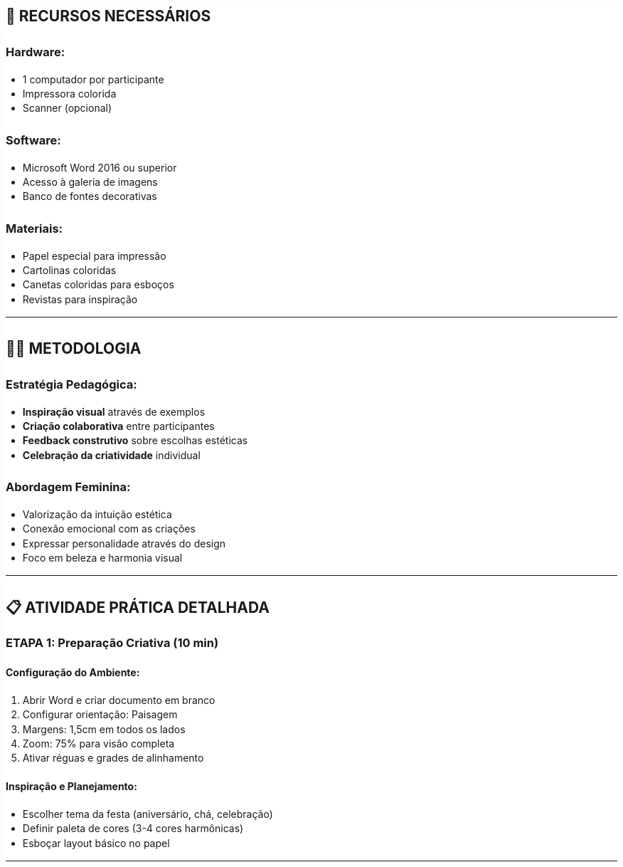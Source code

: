 
## 🔧 RECURSOS NECESSÁRIOS

### **Hardware:**
- 1 computador por participante
- Impressora colorida
- Scanner (opcional)

### **Software:**
- Microsoft Word 2016 ou superior
- Acesso à galeria de imagens
- Banco de fontes decorativas

### **Materiais:**
- Papel especial para impressão
- Cartolinas coloridas
- Canetas coloridas para esboços
- Revistas para inspiração

---

## 👩‍🏫 METODOLOGIA

### **Estratégia Pedagógica:**
- **Inspiração visual** através de exemplos
- **Criação colaborativa** entre participantes
- **Feedback construtivo** sobre escolhas estéticas
- **Celebração da criatividade** individual

### **Abordagem Feminina:**
- Valorização da intuição estética
- Conexão emocional com as criações
- Expressar personalidade através do design
- Foco em beleza e harmonia visual

---

## 📋 ATIVIDADE PRÁTICA DETALHADA

### **ETAPA 1: Preparação Criativa (10 min)**

#### **Configuração do Ambiente:**
1. Abrir Word e criar documento em branco
2. Configurar orientação: Paisagem
3. Margens: 1,5cm em todos os lados
4. Zoom: 75% para visão completa
5. Ativar réguas e grades de alinhamento

#### **Inspiração e Planejamento:**
- Escolher tema da festa (aniversário, chá, celebração)
- Definir paleta de cores (3-4 cores harmônicas)
- Esboçar layout básico no papel

---